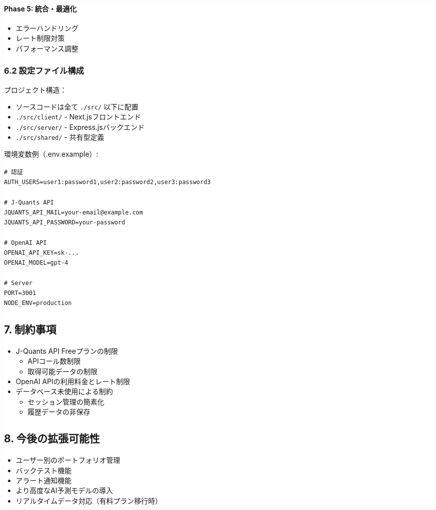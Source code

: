 #### Phase 5: 統合・最適化
- エラーハンドリング
- レート制限対策
- パフォーマンス調整

### 6.2 設定ファイル構成

プロジェクト構造：
- ソースコードは全て `./src/` 以下に配置
- `./src/client/` - Next.jsフロントエンド
- `./src/server/` - Express.jsバックエンド
- `./src/shared/` - 共有型定義

環境変数例（.env.example）:
```env
# 認証
AUTH_USERS=user1:password1,user2:password2,user3:password3

# J-Quants API
JQUANTS_API_MAIL=your-email@example.com
JQUANTS_API_PASSWORD=your-password

# OpenAI API
OPENAI_API_KEY=sk-...
OPENAI_MODEL=gpt-4

# Server
PORT=3001
NODE_ENV=production
```

## 7. 制約事項

- J-Quants API Freeプランの制限
  - APIコール数制限
  - 取得可能データの制限
- OpenAI APIの利用料金とレート制限
- データベース未使用による制約
  - セッション管理の簡素化
  - 履歴データの非保存

## 8. 今後の拡張可能性

- ユーザー別のポートフォリオ管理
- バックテスト機能
- アラート通知機能
- より高度なAI予測モデルの導入
- リアルタイムデータ対応（有料プラン移行時）